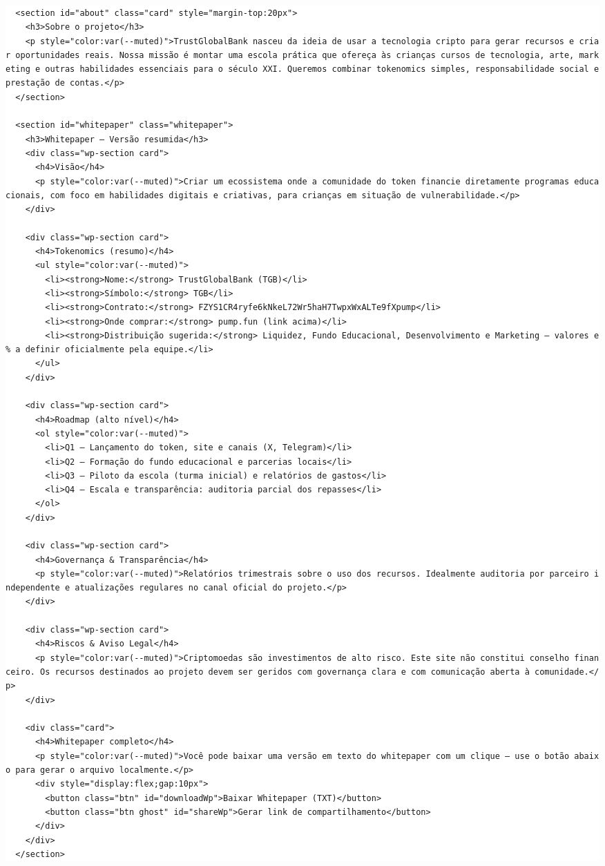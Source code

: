       <section id="about" class="card" style="margin-top:20px">
        <h3>Sobre o projeto</h3>
        <p style="color:var(--muted)">TrustGlobalBank nasceu da ideia de usar a tecnologia cripto para gerar recursos e criar oportunidades reais. Nossa missão é montar uma escola prática que ofereça às crianças cursos de tecnologia, arte, marketing e outras habilidades essenciais para o século XXI. Queremos combinar tokenomics simples, responsabilidade social e prestação de contas.</p>
      </section>

      <section id="whitepaper" class="whitepaper">
        <h3>Whitepaper — Versão resumida</h3>
        <div class="wp-section card">
          <h4>Visão</h4>
          <p style="color:var(--muted)">Criar um ecossistema onde a comunidade do token financie diretamente programas educacionais, com foco em habilidades digitais e criativas, para crianças em situação de vulnerabilidade.</p>
        </div>

        <div class="wp-section card">
          <h4>Tokenomics (resumo)</h4>
          <ul style="color:var(--muted)">
            <li><strong>Nome:</strong> TrustGlobalBank (TGB)</li>
            <li><strong>Símbolo:</strong> TGB</li>
            <li><strong>Contrato:</strong> FZYS1CR4ryfe6kNkeL72Wr5haH7TwpxWxALTe9fXpump</li>
            <li><strong>Onde comprar:</strong> pump.fun (link acima)</li>
            <li><strong>Distribuição sugerida:</strong> Liquidez, Fundo Educacional, Desenvolvimento e Marketing — valores e % a definir oficialmente pela equipe.</li>
          </ul>
        </div>

        <div class="wp-section card">
          <h4>Roadmap (alto nível)</h4>
          <ol style="color:var(--muted)">
            <li>Q1 — Lançamento do token, site e canais (X, Telegram)</li>
            <li>Q2 — Formação do fundo educacional e parcerias locais</li>
            <li>Q3 — Piloto da escola (turma inicial) e relatórios de gastos</li>
            <li>Q4 — Escala e transparência: auditoria parcial dos repasses</li>
          </ol>
        </div>

        <div class="wp-section card">
          <h4>Governança & Transparência</h4>
          <p style="color:var(--muted)">Relatórios trimestrais sobre o uso dos recursos. Idealmente auditoria por parceiro independente e atualizações regulares no canal oficial do projeto.</p>
        </div>

        <div class="wp-section card">
          <h4>Riscos & Aviso Legal</h4>
          <p style="color:var(--muted)">Criptomoedas são investimentos de alto risco. Este site não constitui conselho financeiro. Os recursos destinados ao projeto devem ser geridos com governança clara e com comunicação aberta à comunidade.</p>
        </div>

        <div class="card">
          <h4>Whitepaper completo</h4>
          <p style="color:var(--muted)">Você pode baixar uma versão em texto do whitepaper com um clique — use o botão abaixo para gerar o arquivo localmente.</p>
          <div style="display:flex;gap:10px">
            <button class="btn" id="downloadWp">Baixar Whitepaper (TXT)</button>
            <button class="btn ghost" id="shareWp">Gerar link de compartilhamento</button>
          </div>
        </div>
      </section>
